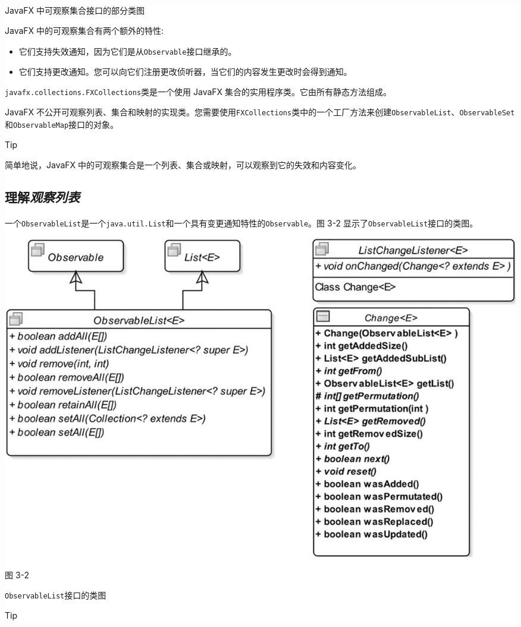 JavaFX 中可观察集合接口的部分类图

JavaFX 中的可观察集合有两个额外的特性:

*   它们支持失效通知，因为它们是从`Observable`接口继承的。

*   它们支持更改通知。您可以向它们注册更改侦听器，当它们的内容发生更改时会得到通知。

`javafx.collections.FXCollections`类是一个使用 JavaFX 集合的实用程序类。它由所有静态方法组成。

JavaFX 不公开可观察列表、集合和映射的实现类。您需要使用`FXCollections`类中的一个工厂方法来创建`ObservableList`、`ObservableSet`和`ObservableMap`接口的对象。

Tip

简单地说，JavaFX 中的可观察集合是一个列表、集合或映射，可以观察到它的失效和内容变化。

## 理解*观察列表*

一个`ObservableList`是一个`java.util.List`和一个具有变更通知特性的`Observable`。图 3-2 显示了`ObservableList`接口的类图。

![img/336502_2_En_3_Fig2_HTML.jpg](img/336502_2_En_3_Fig2_HTML.jpg)

图 3-2

`ObservableList`接口的类图

Tip
